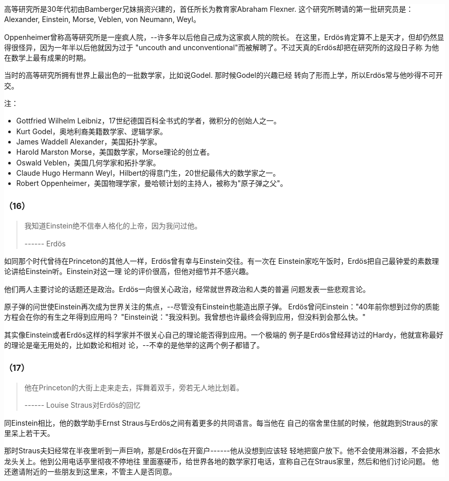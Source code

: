 高等研究所是30年代初由Bamberger兄妹捐资兴建的，首任所长为教育家Abraham
Flexner. 这个研究所聘请的第一批研究员是：Alexander, Einstein, Morse, Veblen,
von Neumann, Weyl。

Oppenheimer曾称高等研究所是一座疯人院，--许多年以后他自己成为这家疯人院的院长。
在这里，Erdös肯定算不上是天才，但却仍然显得很怪异，因为一年半以后他就因为过于
"uncouth and unconventional"而被解聘了。不过天真的Erdös却把在研究所的这段日子称
为他在数学上最有成果的时期。

当时的高等研究所拥有世界上最出色的一批数学家，比如说Godel. 那时候Godel的兴趣已经
转向了形而上学，所以Erdös常与他吵得不可开交。

注：

- Gottfried Wilhelm Leibniz，17世纪德国百科全书式的学者，微积分的创始人之一。
- Kurt Godel，奥地利裔美籍数学家、逻辑学家。
- James Waddell Alexander，美国拓扑学家。
- Harold Marston Morse，美国数学家，Morse理论的创立者。
- Oswald Veblen，美国几何学家和拓扑学家。
- Claude Hugo Hermann Weyl，Hilbert的得意门生，20世纪最伟大的数学家之一。
- Robert Oppenheimer，美国物理学家，曼哈顿计划的主持人，被称为"原子弹之父"。

### （16）

> 我知道Einstein绝不信奉人格化的上帝，因为我问过他。
>
> ------ Erdös

如同那个时代曾待在Princeton的其他人一样，Erdös曾有幸与Einstein交往。有一次在
Einstein家吃午饭时，Erdös把自己最钟爱的素数理论讲给Einstein听。Einstein对这一理
论的评价很高，但他对细节并不感兴趣。

他们两人主要讨论的话题还是政治。Erdös一向很关心政治，经常就世界政治和人类的普遍
问题发表一些悲观言论。

原子弹的问世使Einstein再次成为世界关注的焦点，--尽管没有Einstein也能造出原子弹。
Erdös曾问Einstein："40年前你想到过你的质能方程会在你的有生之年得到应用吗？
"Einstein说："我没料到。我曾想也许最终会得到应用，但没料到会那么快。"

其实像Einstein或者Erdös这样的科学家并不很关心自己的理论能否得到应用。一个极端的
例子是Erdös曾经拜访过的Hardy，他就宣称最好的理论是毫无用处的，比如数论和相对
论，--不幸的是他举的这两个例子都错了。

### （17）

> 他在Princeton的大街上走来走去，挥舞着双手，旁若无人地比划着。
>
> ------ Louise Straus对Erdös的回忆

同Einstein相比，他的数学助手Ernst Straus与Erdös之间有着更多的共同语言。每当他在
自己的宿舍里住腻的时候，他就跑到Straus的家里呆上若干天。

那时Straus夫妇经常在半夜里听到一声巨响，那是Erdös在开窗户------他从没想到应该轻
轻地把窗户放下。他不会使用淋浴器，不会把水龙头关上。他到公用电话亭里彻夜不停地往
里面塞硬币，给世界各地的数学家打电话，宣称自己在Straus家里，然后和他们讨论问题。
他还邀请附近的一些朋友到这里来，不管主人是否同意。

